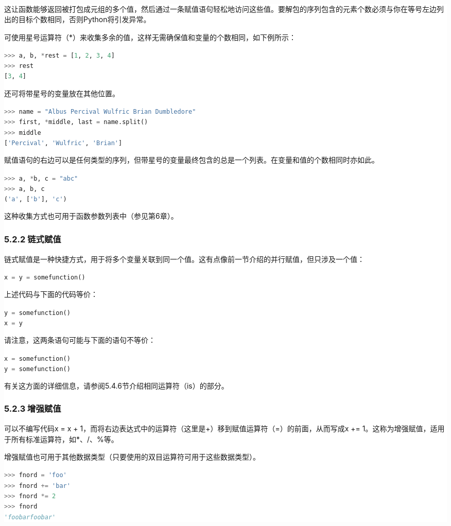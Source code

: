这让函数能够返回被打包成元组的多个值，然后通过一条赋值语句轻松地访问这些值。要解包的序列包含的元素个数必须与你在等号左边列出的目标个数相同，否则Python将引发异常。

可使用星号运算符（*）来收集多余的值，这样无需确保值和变量的个数相同，如下例所示：

~~~python
>>> a, b, *rest = [1, 2, 3, 4] 
>>> rest 
[3, 4]
~~~

还可将带星号的变量放在其他位置。

~~~python
>>> name = "Albus Percival Wulfric Brian Dumbledore" 
>>> first, *middle, last = name.split() 
>>> middle 
['Percival', 'Wulfric', 'Brian']
~~~

赋值语句的右边可以是任何类型的序列，但带星号的变量最终包含的总是一个列表。在变量和值的个数相同时亦如此。

~~~python
>>> a, *b, c = "abc" 
>>> a, b, c 
('a', ['b'], 'c')
~~~

这种收集方式也可用于函数参数列表中（参见第6章）。

### 5.2.2 链式赋值

链式赋值是一种快捷方式，用于将多个变量关联到同一个值。这有点像前一节介绍的并行赋值，但只涉及一个值：

~~~python
x = y = somefunction()
~~~

上述代码与下面的代码等价：

~~~python
y = somefunction() 
x = y
~~~

请注意，这两条语句可能与下面的语句不等价：

~~~python
x = somefunction() 
y = somefunction()
~~~

有关这方面的详细信息，请参阅5.4.6节介绍相同运算符（is）的部分。

### 5.2.3 增强赋值

可以不编写代码x = x + 1，而将右边表达式中的运算符（这里是+）移到赋值运算符（=）的前面，从而写成x += 1。这称为增强赋值，适用于所有标准运算符，如*、/、%等。

增强赋值也可用于其他数据类型（只要使用的双目运算符可用于这些数据类型）。

~~~python
>>> fnord = 'foo' 
>>> fnord += 'bar' 
>>> fnord *= 2 
>>> fnord 
'foobarfoobar'
~~~

